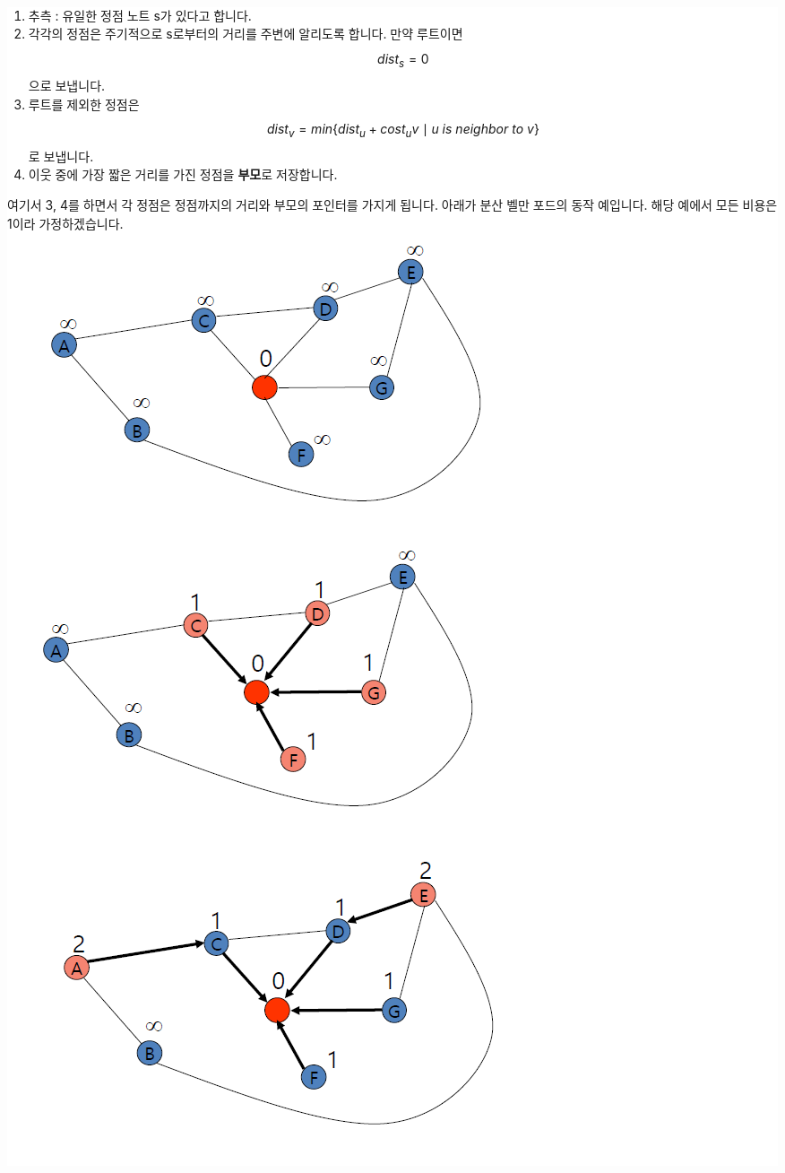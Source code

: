 1. 추측 : 유일한 정점 노트 s가 있다고 합니다.
2. 각각의 정점은 주기적으로 s로부터의 거리를 주변에 알리도록 합니다. 만약 루트이면 $$dist_s = 0$$으로 보냅니다.
3. 루트를 제외한 정점은 $$dist_v = min\{dist_u + cost_uv \mid u\ is\ neighbor\ to\ v\}$$로 보냅니다.
4. 이웃 중에 가장 짧은 거리를 가진 정점을 **부모**로 저장합니다.

여기서 3, 4를 하면서 각 정점은 정점까지의 거리와 부모의 포인터를 가지게 됩니다. 아래가 분산 벨만 포드의 동작 예입니다. 해당 예에서 모든 비용은 1이라 가정하겠습니다.

![1](/assets/img/res/2018-network/2/b1.png)

![2](/assets/img/res/2018-network/2/b2.png)

![3](/assets/img/res/2018-network/2/b3.png)
